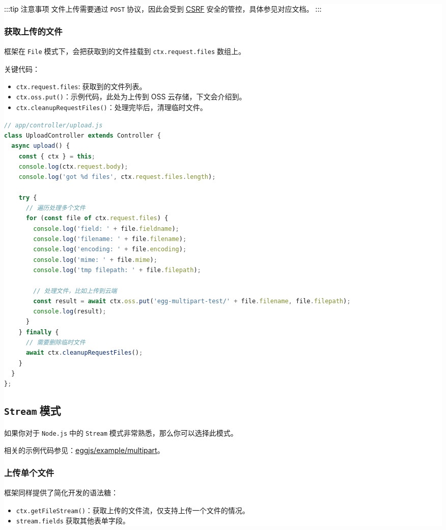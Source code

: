 :::tip 注意事项
文件上传需要通过 `POST` 协议，因此会受到 [CSRF](../ecosystem/security/csrf.md) 安全的管控，具体参见对应文档。
:::

### 获取上传的文件

框架在 `File` 模式下，会把获取到的文件挂载到 `ctx.request.files` 数组上。

关键代码：

- `ctx.request.files`: 获取到的文件列表。
- `ctx.oss.put()`：示例代码，此处为上传到 OSS 云存储，下文会介绍到。
- `ctx.cleanupRequestFiles()`：处理完毕后，清理临时文件。

```js
// app/controller/upload.js
class UploadController extends Controller {
  async upload() {
    const { ctx } = this;
    console.log(ctx.request.body);
    console.log('got %d files', ctx.request.files.length);

    try {
      // 遍历处理多个文件
      for (const file of ctx.request.files) {
        console.log('field: ' + file.fieldname);
        console.log('filename: ' + file.filename);
        console.log('encoding: ' + file.encoding);
        console.log('mime: ' + file.mime);
        console.log('tmp filepath: ' + file.filepath);

        // 处理文件，比如上传到云端
        const result = await ctx.oss.put('egg-multipart-test/' + file.filename, file.filepath);
        console.log(result);
      }
    } finally {
      // 需要删除临时文件
      await ctx.cleanupRequestFiles();
    }
  }
};
```

## `Stream` 模式

如果你对于 `Node.js` 中的 `Stream` 模式非常熟悉，那么你可以选择此模式。

相关的示例代码参见：[eggjs/example/multipart](https://github.com/eggjs/examples/tree/master/multipart)。

### 上传单个文件

框架同样提供了简化开发的语法糖：

- `ctx.getFileStream()`：获取上传的文件流，仅支持上传一个文件的情况。
- `stream.fields` 获取其他表单字段。
